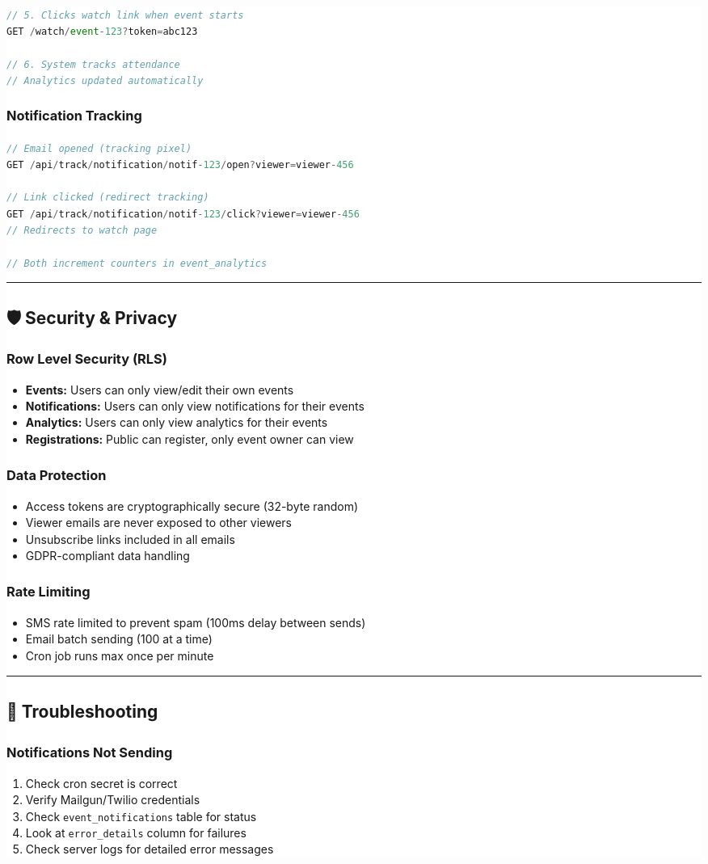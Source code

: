 ```typescript
// 5. Clicks watch link when event starts
GET /watch/event-123?token=abc123

// 6. System tracks attendance
// Analytics updated automatically
```

### **Notification Tracking**

```typescript
// Email opened (tracking pixel)
GET /api/track/notification/notif-123/open?viewer=viewer-456

// Link clicked (redirect tracking)
GET /api/track/notification/notif-123/click?viewer=viewer-456
// Redirects to watch page

// Both increment counters in event_analytics
```

---

## 🛡️ Security & Privacy

### Row Level Security (RLS)

- **Events:** Users can only view/edit their own events
- **Notifications:** Users can only view notifications for their events
- **Analytics:** Users can only view analytics for their events
- **Registrations:** Public can register, only event owner can view

### Data Protection

- Access tokens are cryptographically secure (32-byte random)
- Viewer emails are never exposed to other viewers
- Unsubscribe links included in all emails
- GDPR-compliant data handling

### Rate Limiting

- SMS rate limited to prevent spam (100ms delay between sends)
- Email batch sending (100 at a time)
- Cron job runs max once per minute

---

## 🐛 Troubleshooting

### **Notifications Not Sending**

1. Check cron secret is correct
2. Verify Mailgun/Twilio credentials
3. Check `event_notifications` table for status
4. Look at `error_details` column for failures
5. Check server logs for detailed error messages
